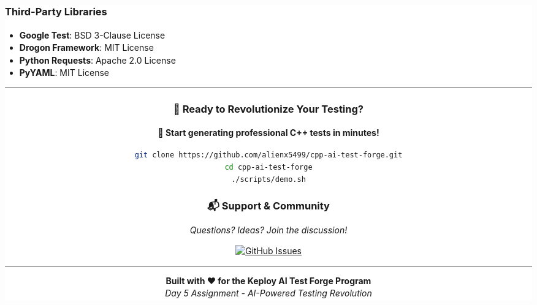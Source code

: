 ### **Third-Party Libraries**
- **Google Test**: BSD 3-Clause License
- **Drogon Framework**: MIT License
- **Python Requests**: Apache 2.0 License
- **PyYAML**: MIT License

---

<div align="center">

### 🎉 **Ready to Revolutionize Your Testing?**

**🚀 Start generating professional C++ tests in minutes!**

```bash
git clone https://github.com/alienx5499/cpp-ai-test-forge.git
cd cpp-ai-test-forge
./scripts/demo.sh
```

### 📬 **Support & Community**
*Questions? Ideas? Join the discussion!*

[![GitHub Issues](https://img.shields.io/badge/Issues-Ask%20Questions-blue?style=for-the-badge&logo=github)](https://github.com/alienx5499/cpp-ai-test-forge/issues)

---

**Built with ❤️ for the Keploy AI Test Forge Program**  
*Day 5 Assignment - AI-Powered Testing Revolution*

</div>
